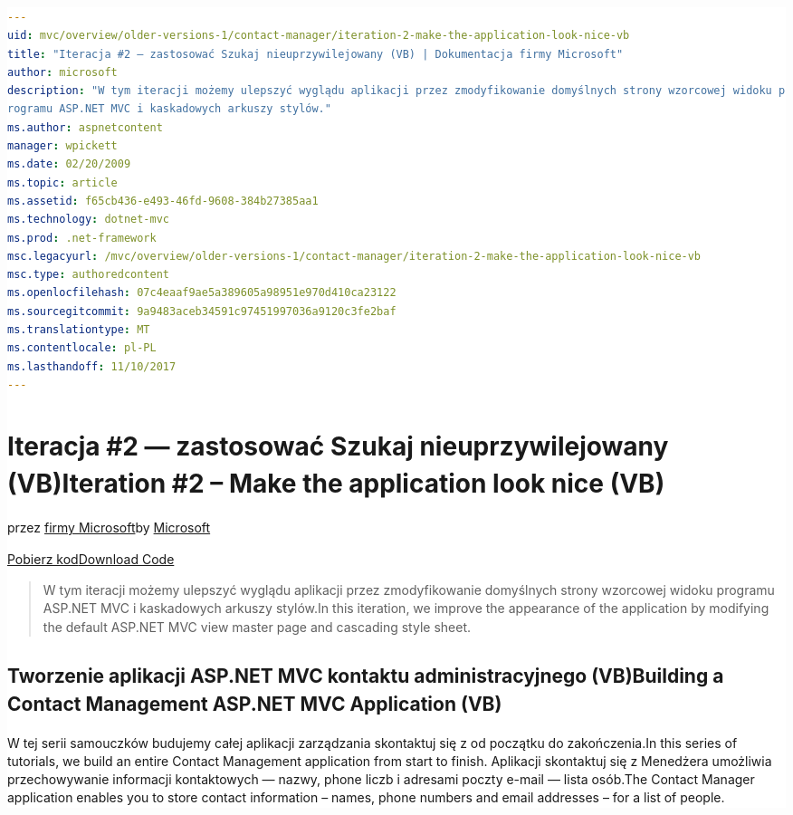 ```yaml
---
uid: mvc/overview/older-versions-1/contact-manager/iteration-2-make-the-application-look-nice-vb
title: "Iteracja #2 — zastosować Szukaj nieuprzywilejowany (VB) | Dokumentacja firmy Microsoft"
author: microsoft
description: "W tym iteracji możemy ulepszyć wyglądu aplikacji przez zmodyfikowanie domyślnych strony wzorcowej widoku programu ASP.NET MVC i kaskadowych arkuszy stylów."
ms.author: aspnetcontent
manager: wpickett
ms.date: 02/20/2009
ms.topic: article
ms.assetid: f65cb436-e493-46fd-9608-384b27385aa1
ms.technology: dotnet-mvc
ms.prod: .net-framework
msc.legacyurl: /mvc/overview/older-versions-1/contact-manager/iteration-2-make-the-application-look-nice-vb
msc.type: authoredcontent
ms.openlocfilehash: 07c4eaaf9ae5a389605a98951e970d410ca23122
ms.sourcegitcommit: 9a9483aceb34591c97451997036a9120c3fe2baf
ms.translationtype: MT
ms.contentlocale: pl-PL
ms.lasthandoff: 11/10/2017
---
```

<a name="iteration-2--make-the-application-look-nice-vb"></a><span data-ttu-id="1b875-103">Iteracja #2 — zastosować Szukaj nieuprzywilejowany (VB)</span><span class="sxs-lookup"><span data-stu-id="1b875-103">Iteration #2 – Make the application look nice (VB)</span></span>
====================
<span data-ttu-id="1b875-104">przez [firmy Microsoft](https://github.com/microsoft)</span><span class="sxs-lookup"><span data-stu-id="1b875-104">by [Microsoft](https://github.com/microsoft)</span></span>

[<span data-ttu-id="1b875-105">Pobierz kod</span><span class="sxs-lookup"><span data-stu-id="1b875-105">Download Code</span></span>](iteration-2-make-the-application-look-nice-vb/_static/contactmanager_2_vb1.zip)

> <span data-ttu-id="1b875-106">W tym iteracji możemy ulepszyć wyglądu aplikacji przez zmodyfikowanie domyślnych strony wzorcowej widoku programu ASP.NET MVC i kaskadowych arkuszy stylów.</span><span class="sxs-lookup"><span data-stu-id="1b875-106">In this iteration, we improve the appearance of the application by modifying the default ASP.NET MVC view master page and cascading style sheet.</span></span>


## <a name="building-a-contact-management-aspnet-mvc-application-vb"></a><span data-ttu-id="1b875-107">Tworzenie aplikacji ASP.NET MVC kontaktu administracyjnego (VB)</span><span class="sxs-lookup"><span data-stu-id="1b875-107">Building a Contact Management ASP.NET MVC Application (VB)</span></span>
  

<span data-ttu-id="1b875-108">W tej serii samouczków budujemy całej aplikacji zarządzania skontaktuj się z od początku do zakończenia.</span><span class="sxs-lookup"><span data-stu-id="1b875-108">In this series of tutorials, we build an entire Contact Management application from start to finish.</span></span> <span data-ttu-id="1b875-109">Aplikacji skontaktuj się z Menedżera umożliwia przechowywanie informacji kontaktowych — nazwy, phone liczb i adresami poczty e-mail — lista osób.</span><span class="sxs-lookup"><span data-stu-id="1b875-109">The Contact Manager application enables you to store contact information – names, phone numbers and email addresses – for a list of people.</span></span>
